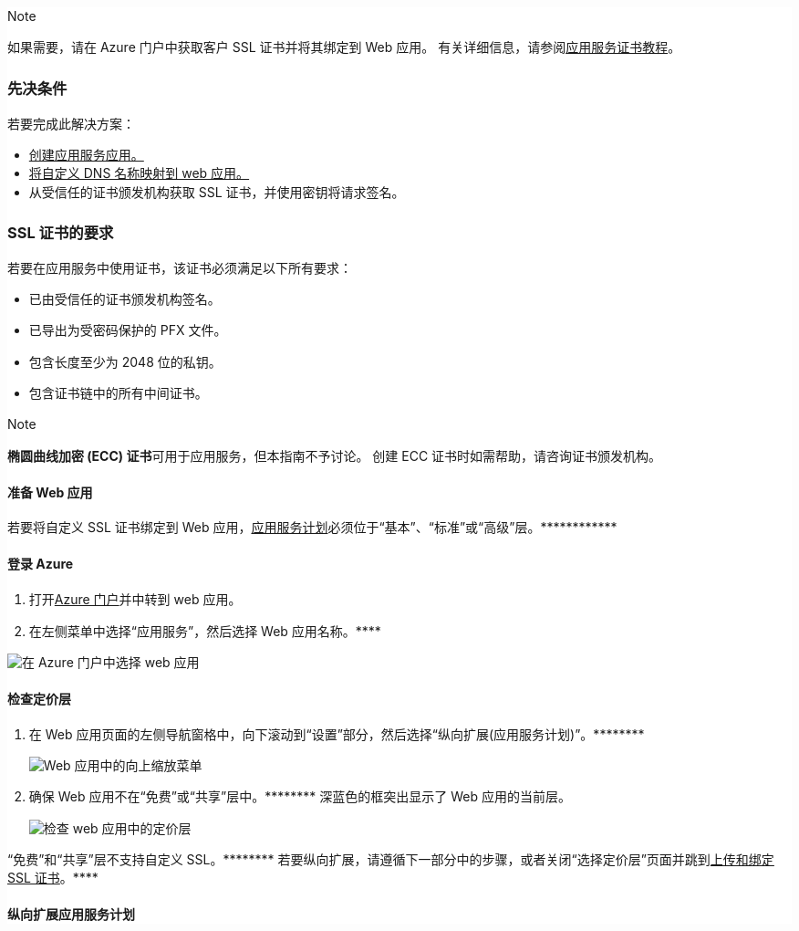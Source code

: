 > [!Note]  
> 如果需要，请在 Azure 门户中获取客户 SSL 证书并将其绑定到 Web 应用。 有关详细信息，请参阅[应用服务证书教程](https://docs.microsoft.com/azure/app-service/web-sites-purchase-ssl-web-site)。

### <a name="prerequisites"></a>先决条件

若要完成此解决方案：

- [创建应用服务应用。](https://docs.microsoft.com/azure/app-service/)
- [将自定义 DNS 名称映射到 web 应用。](https://docs.microsoft.com/azure/app-service/app-service-web-tutorial-custom-domain)
- 从受信任的证书颁发机构获取 SSL 证书，并使用密钥将请求签名。

### <a name="requirements-for-your-ssl-certificate"></a>SSL 证书的要求

若要在应用服务中使用证书，该证书必须满足以下所有要求：

- 已由受信任的证书颁发机构签名。

- 已导出为受密码保护的 PFX 文件。

- 包含长度至少为 2048 位的私钥。

- 包含证书链中的所有中间证书。

> [!Note]  
> **椭圆曲线加密 (ECC) 证书**可用于应用服务，但本指南不予讨论。 创建 ECC 证书时如需帮助，请咨询证书颁发机构。

#### <a name="prepare-the-web-app"></a>准备 Web 应用

若要将自定义 SSL 证书绑定到 Web 应用，[应用服务计划](https://azure.microsoft.com/pricing/details/app-service/)必须位于“基本”、“标准”或“高级”层。************

#### <a name="sign-in-to-azure"></a>登录 Azure

1. 打开[Azure 门户](https://portal.azure.com/)并中转到 web 应用。

2. 在左侧菜单中选择“应用服务”，然后选择 Web 应用名称。****

![在 Azure 门户中选择 web 应用](media/solution-deployment-guide-geo-distributed/image33.png)

#### <a name="check-the-pricing-tier"></a>检查定价层

1. 在 Web 应用页面的左侧导航窗格中，向下滚动到“设置”部分，然后选择“纵向扩展(应用服务计划)”。********

    ![Web 应用中的向上缩放菜单](media/solution-deployment-guide-geo-distributed/image34.png)

1. 确保 Web 应用不在“免费”或“共享”层中。******** 深蓝色的框突出显示了 Web 应用的当前层。

    ![检查 web 应用中的定价层](media/solution-deployment-guide-geo-distributed/image35.png)

“免费”和“共享”层不支持自定义 SSL。******** 若要纵向扩展，请遵循下一部分中的步骤，或者关闭“选择定价层”页面并跳到[上传和绑定 SSL 证书](https://docs.microsoft.com/azure/app-service/app-service-web-tutorial-custom-ssl)。****

#### <a name="scale-up-your-app-service-plan"></a>纵向扩展应用服务计划
